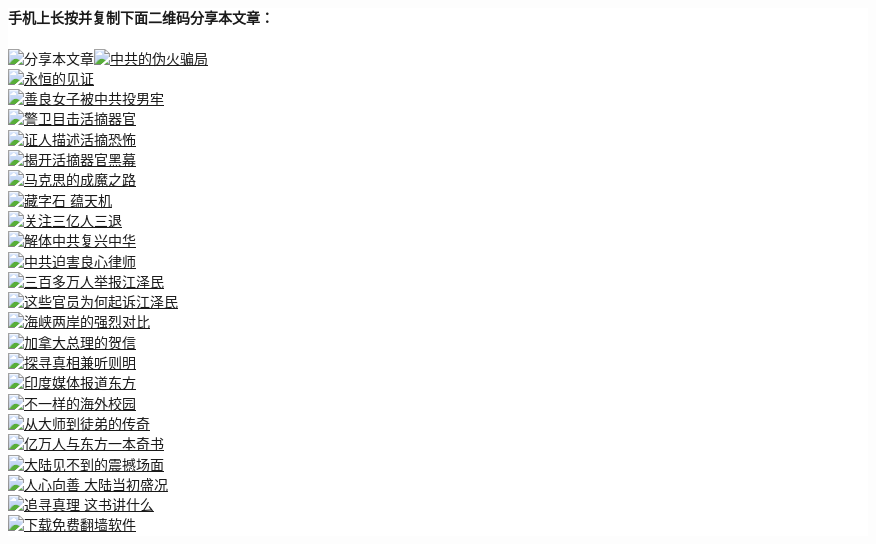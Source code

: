 <strong>手机上长按并复制下面二维码分享本文章：</strong><br><br><img src="https://chart.apis.google.com/chart?cht=qr&chs=240x240&choe=UTF-8&chld=M|2&chl=https://github.com/ycpube385/djy/blob/master/gb/21/8/14/n13162637.md%231" title="分享本文章"></td><td VALIGN=TOP><a href="https://github.com/ycpube385/djy/blob/master/gb/16/1/21/n4622075.md?dfh#1" target="_blank"><img src="https://raw.githubusercontent.com/ycpube385/djy/master/gb/300/wei-f1.jpg" title="中共的伪火骗局"  alt="中共的伪火骗局"></a><br><a href="https://github.com/ycpube385/www/blob/master/README.md?dfh#9" target="_blank"><img src="https://raw.githubusercontent.com/ycpube385/djy/master/gb/300/yong-h.jpg" title="永恒的见证"  alt="永恒的见证"></a><br><a href="https://github.com/ycpube385/djy/blob/master/gb/13/9/29/n3974789.md?dfh#1" target="_blank"><img src="https://raw.githubusercontent.com/ycpube385/djy/master/gb/300/shang-lnz.jpg" title="善良女子被中共投男牢"  alt="善良女子被中共投男牢"></a><br><a href="https://github.com/ycpube385/djy/blob/master/gb/16/3/16/n4663449.md?dfh#1" target="_blank"><img src="https://raw.githubusercontent.com/ycpube385/djy/master/gb/300/huo-z3.jpg" title="警卫目击活摘器官"  alt="警卫目击活摘器官"></a><br><a href="https://github.com/ycpube385/djy/blob/master/gb/16/8/7/n8177641.md?dfh#1" target="_blank"><img src="https://raw.githubusercontent.com/ycpube385/djy/master/gb/300/huo-z4.jpg" title="证人描述活摘恐怖"  alt="证人描述活摘恐怖"></a><br><a href="https://github.com/ycpube385/djy/blob/master/gb/10/4/19/n2881569.md?dfh#1" target="_blank"><img src="https://raw.githubusercontent.com/ycpube385/djy/master/gb/300/huo-z1.jpg" title="揭开活摘器官黑幕"  alt="揭开活摘器官黑幕"></a><br><a href="https://github.com/ycpube385/djy/blob/master/gb/10/11/7/n3077476.md?dfh#1" target="_blank"><img src="https://raw.githubusercontent.com/ycpube385/djy/master/gb/300/ma-ks.jpg" title="马克思的成魔之路"  alt="马克思的成魔之路"></a><br><a href="https://github.com/ycpube385/djy/blob/master/gb/14/6/9/n4173977.md?dfh#1" target="_blank"><img src="https://raw.githubusercontent.com/ycpube385/djy/master/gb/300/chang-zs.jpg" title="藏字石 蕴天机"  alt="藏字石 蕴天机"></a><br><a href="https://github.com/ycpube385/djy/blob/master/gb/18/5/10/n10381511.md?dfh#1" target="_blank"><img src="https://raw.githubusercontent.com/ycpube385/djy/master/gb/300/st1.jpg" title="关注三亿人三退"  alt="关注三亿人三退"></a><br><a href="https://github.com/ycpube385/djy/blob/master/gb/18/3/21/n10237682.md?dfh#1" target="_blank"><img src="https://raw.githubusercontent.com/ycpube385/djy/master/gb/300/jie-t.jpg" title="解体中共复兴中华"  alt="解体中共复兴中华"></a><br><a href="https://github.com/ycpube385/djy/blob/master/gb/9/2/9/n2422991.md?dfh#1" target="_blank"><img src="https://raw.githubusercontent.com/ycpube385/djy/master/gb/300/gao-zs.jpg" title="中共迫害良心律师"  alt="中共迫害良心律师"></a><br><a href="https://github.com/ycpube385/djy/blob/master/gb/18/12/9/n10900044.md?dfh#1" target="_blank"><img src="https://raw.githubusercontent.com/ycpube385/djy/master/gb/300/sj1.jpg" title="三百多万人举报江泽民"  alt="三百多万人举报江泽民"></a><br><a href="https://github.com/ycpube385/djy/blob/master/gb/18/8/28/n10672014.md?dfh#1" target="_blank"><img src="https://raw.githubusercontent.com/ycpube385/djy/master/gb/300/sj2.jpg" title="这些官员为何起诉江泽民"  alt="这些官员为何起诉江泽民"></a><br><a href="https://github.com/ycpube385/djy/blob/master/gb/8/12/18/n2367165.md?dfh#1" target="_blank"><img src="https://raw.githubusercontent.com/ycpube385/djy/master/gb/300/liangan.jpg" title="海峡两岸的强烈对比"  alt="海峡两岸的强烈对比"></a><br><a href="https://github.com/ycpube385/djy/blob/master/gb/15/12/10/n4593139.md?dfh#1" target="_blank"><img src="https://raw.githubusercontent.com/ycpube385/djy/master/gb/300/jia-ndzl.jpg" title="加拿大总理的贺信"  alt="加拿大总理的贺信"></a><br><a href="https://github.com/ycpube385/djy/blob/master/gb/11/6/17/n3289382.md?dfh#1" target="_blank"><img src="https://raw.githubusercontent.com/ycpube385/djy/master/gb/300/xiao-wd.jpg" title="探寻真相兼听则明"  alt="探寻真相兼听则明"></a><br><a href="https://github.com/ycpube385/djy/blob/master/gb/18/10/27/n10812623.md?dfh#1" target="_blank"><img src="https://raw.githubusercontent.com/ycpube385/djy/master/gb/300/yindu.jpg" title="印度媒体报道东方"  alt="印度媒体报道东方"></a><br><a href="https://github.com/ycpube385/djy/blob/master/gb/18/6/9/n10469652.md?dfh#1" target="_blank"><img src="https://raw.githubusercontent.com/ycpube385/djy/master/gb/300/xie-j.jpg" title="不一样的海外校园"  alt="不一样的海外校园"></a><br><a href="https://github.com/ycpube385/djy/blob/master/gb/7/4/5/n1669415.md?dfh#1" target="_blank"><img src="https://raw.githubusercontent.com/ycpube385/djy/master/gb/300/li-up.jpg" title="从大师到徒弟的传奇"  alt="从大师到徒弟的传奇"></a><br><a href="https://github.com/ycpube385/djy/blob/master/gb/17/5/26/n9191512.md?dfh#1" target="_blank"><img src="https://raw.githubusercontent.com/ycpube385/djy/master/gb/300/zfl2.jpg" title="亿万人与东方一本奇书"  alt="亿万人与东方一本奇书"></a><br><a href="https://github.com/ycpube385/djy/blob/master/gb/13/11/27/n4020290.md?dfh#1" target="_blank"><img src="https://raw.githubusercontent.com/ycpube385/djy/master/gb/300/zhen-h.jpg" title="大陆见不到的震撼场面"  alt="大陆见不到的震撼场面"></a><br><a href="https://github.com/ycpube385/djy/blob/master/gb/15/7/17/n4482910.md?dfh#1" target="_blank"><img src="https://raw.githubusercontent.com/ycpube385/djy/master/gb/300/dalu-sk.jpg" title="人心向善 大陆当初盛况"  alt="人心向善 大陆当初盛况"></a><br><a href="https://github.com/ycpube385/djy/blob/master/gb/19/1/5/n10955468.md?dfh#1" target="_blank"><img src="https://raw.githubusercontent.com/ycpube385/djy/master/gb/300/zfl1.jpg" title="追寻真理 这书讲什么"  alt="追寻真理 这书讲什么"></a><br><a href="https://github.com/ycpube385/www/blob/master/README.md?dfh#1" target="_blank"><img src="https://raw.githubusercontent.com/ycpube385/djy/master/gb/300/fq1.jpg" title="下载免费翻墙软件"  alt="下载免费翻墙软件"></a><br></td></tr></table>
